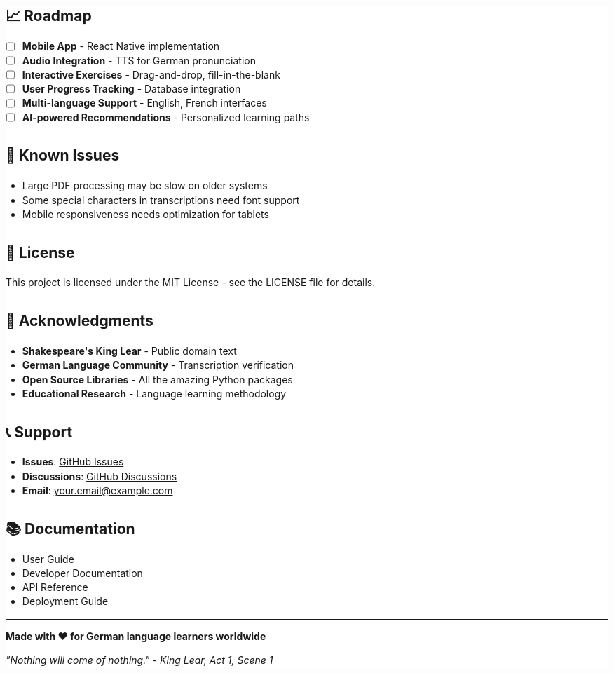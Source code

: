 ## 📈 Roadmap

- [ ] **Mobile App** - React Native implementation
- [ ] **Audio Integration** - TTS for German pronunciation
- [ ] **Interactive Exercises** - Drag-and-drop, fill-in-the-blank
- [ ] **User Progress Tracking** - Database integration
- [ ] **Multi-language Support** - English, French interfaces
- [ ] **AI-powered Recommendations** - Personalized learning paths

## 🐛 Known Issues

- Large PDF processing may be slow on older systems
- Some special characters in transcriptions need font support
- Mobile responsiveness needs optimization for tablets

## 📄 License

This project is licensed under the MIT License - see the [LICENSE](LICENSE) file for details.

## 🙏 Acknowledgments

- **Shakespeare's King Lear** - Public domain text
- **German Language Community** - Transcription verification
- **Open Source Libraries** - All the amazing Python packages
- **Educational Research** - Language learning methodology

## 📞 Support

- **Issues**: [GitHub Issues](https://github.com/yourusername/Lir/issues)
- **Discussions**: [GitHub Discussions](https://github.com/yourusername/Lir/discussions)
- **Email**: your.email@example.com

## 📚 Documentation

- [User Guide](docs/USER_GUIDE.md)
- [Developer Documentation](docs/DEVELOPER.md)
- [API Reference](docs/API.md)
- [Deployment Guide](docs/DEPLOYMENT.md)

---

**Made with ❤️ for German language learners worldwide**

*"Nothing will come of nothing." - King Lear, Act 1, Scene 1*
